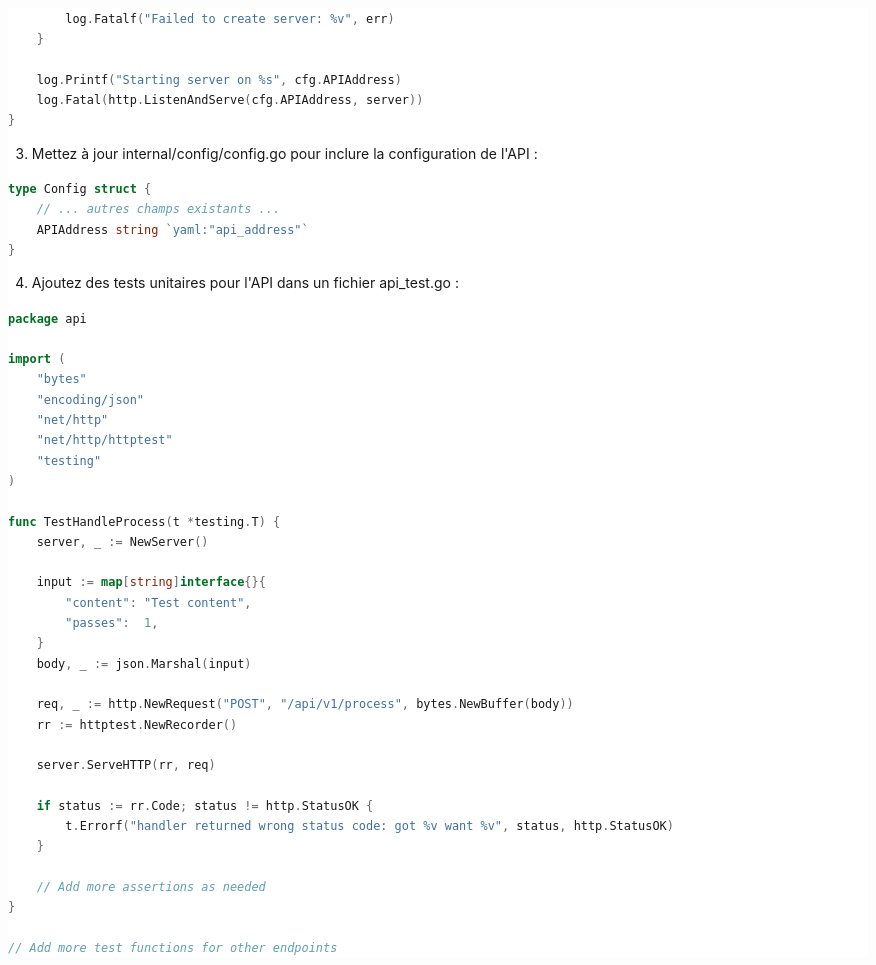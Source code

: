 ```go
        log.Fatalf("Failed to create server: %v", err)
    }

    log.Printf("Starting server on %s", cfg.APIAddress)
    log.Fatal(http.ListenAndServe(cfg.APIAddress, server))
}
```

3. Mettez à jour internal/config/config.go pour inclure la configuration de l'API :

```go
type Config struct {
    // ... autres champs existants ...
    APIAddress string `yaml:"api_address"`
}
```

4. Ajoutez des tests unitaires pour l'API dans un fichier api_test.go :

```go
package api

import (
    "bytes"
    "encoding/json"
    "net/http"
    "net/http/httptest"
    "testing"
)

func TestHandleProcess(t *testing.T) {
    server, _ := NewServer()

    input := map[string]interface{}{
        "content": "Test content",
        "passes":  1,
    }
    body, _ := json.Marshal(input)

    req, _ := http.NewRequest("POST", "/api/v1/process", bytes.NewBuffer(body))
    rr := httptest.NewRecorder()

    server.ServeHTTP(rr, req)

    if status := rr.Code; status != http.StatusOK {
        t.Errorf("handler returned wrong status code: got %v want %v", status, http.StatusOK)
    }

    // Add more assertions as needed
}

// Add more test functions for other endpoints
```
